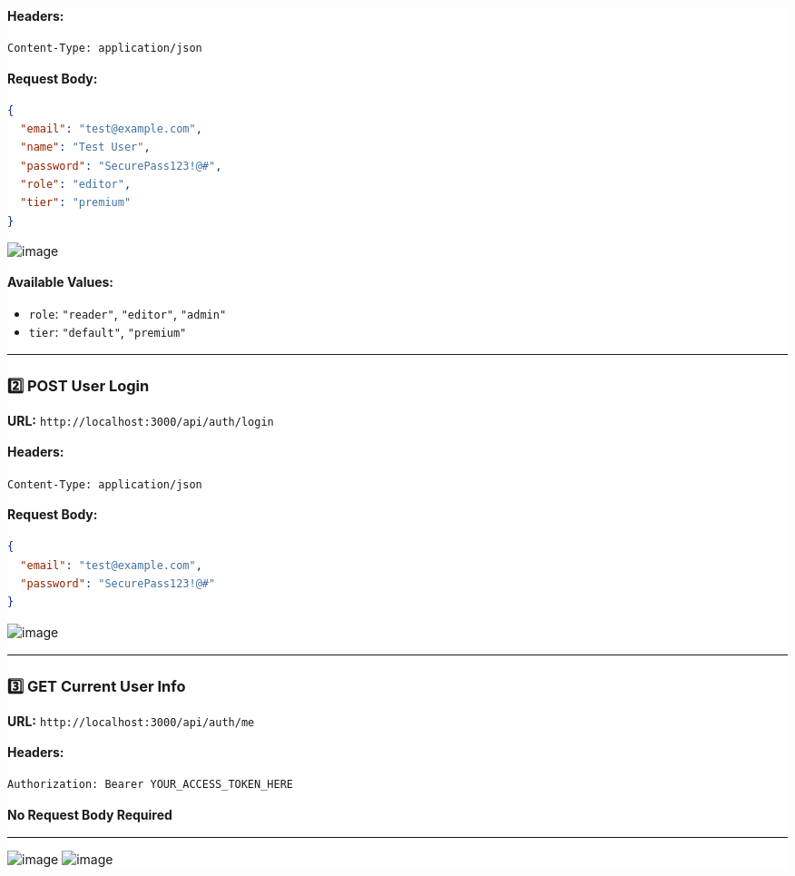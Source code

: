 **Headers:**
```
Content-Type: application/json
```

**Request Body:**
```json
{
  "email": "test@example.com",
  "name": "Test User",
  "password": "SecurePass123!@#",
  "role": "editor",
  "tier": "premium"
}
```
<img width="1002" height="9433" alt="image" src="https://github.com/user-attachments/assets/fc7f2732-f49e-4206-b717-efead99cda6e" />


**Available Values:**
- `role`: `"reader"`, `"editor"`, `"admin"`
- `tier`: `"default"`, `"premium"`

---

### 2️⃣ **POST** User Login
**URL:** `http://localhost:3000/api/auth/login`

**Headers:**
```
Content-Type: application/json
```

**Request Body:**
```json
{
  "email": "test@example.com",
  "password": "SecurePass123!@#"
}
```
<img width="1000" height="940" alt="image" src="https://github.com/user-attachments/assets/379263d1-e23f-4a28-978a-bfcd551a00b3" />


---

### 3️⃣ **GET** Current User Info
**URL:** `http://localhost:3000/api/auth/me`

**Headers:**
```
Authorization: Bearer YOUR_ACCESS_TOKEN_HERE
```

**No Request Body Required**

---
<img width="1011" height="916" alt="image" src="https://github.com/user-attachments/assets/63a27159-dd57-4517-8054-e8771e5518dd" />
<img width="1000" height="750" alt="image" src="https://github.com/user-attachments/assets/b2270786-dfb4-4d5d-b77f-3d09d346dcf4" />
